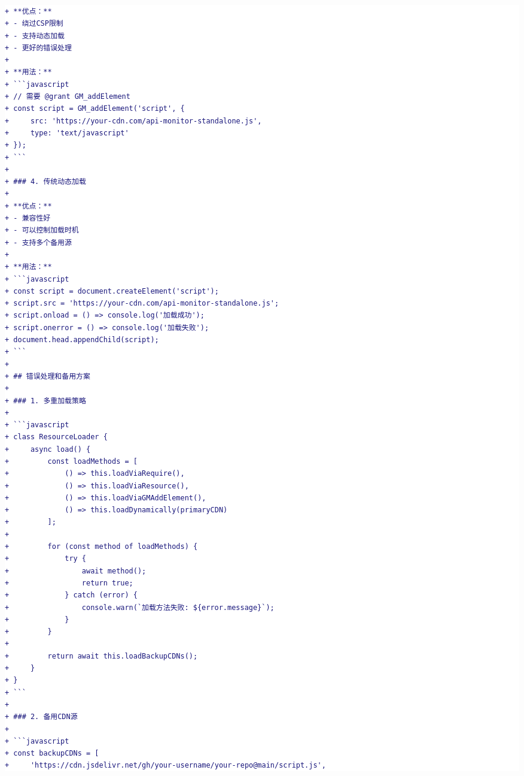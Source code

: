 ```diff
+ **优点：**
+ - 绕过CSP限制
+ - 支持动态加载
+ - 更好的错误处理
+ 
+ **用法：**
+ ```javascript
+ // 需要 @grant GM_addElement
+ const script = GM_addElement('script', {
+     src: 'https://your-cdn.com/api-monitor-standalone.js',
+     type: 'text/javascript'
+ });
+ ```
+ 
+ ### 4. 传统动态加载
+ 
+ **优点：**
+ - 兼容性好
+ - 可以控制加载时机
+ - 支持多个备用源
+ 
+ **用法：**
+ ```javascript
+ const script = document.createElement('script');
+ script.src = 'https://your-cdn.com/api-monitor-standalone.js';
+ script.onload = () => console.log('加载成功');
+ script.onerror = () => console.log('加载失败');
+ document.head.appendChild(script);
+ ```
+ 
+ ## 错误处理和备用方案
+ 
+ ### 1. 多重加载策略
+ 
+ ```javascript
+ class ResourceLoader {
+     async load() {
+         const loadMethods = [
+             () => this.loadViaRequire(),
+             () => this.loadViaResource(),
+             () => this.loadViaGMAddElement(),
+             () => this.loadDynamically(primaryCDN)
+         ];
+         
+         for (const method of loadMethods) {
+             try {
+                 await method();
+                 return true;
+             } catch (error) {
+                 console.warn(`加载方法失败: ${error.message}`);
+             }
+         }
+         
+         return await this.loadBackupCDNs();
+     }
+ }
+ ```
+ 
+ ### 2. 备用CDN源
+ 
+ ```javascript
+ const backupCDNs = [
+     'https://cdn.jsdelivr.net/gh/your-username/your-repo@main/script.js',
```